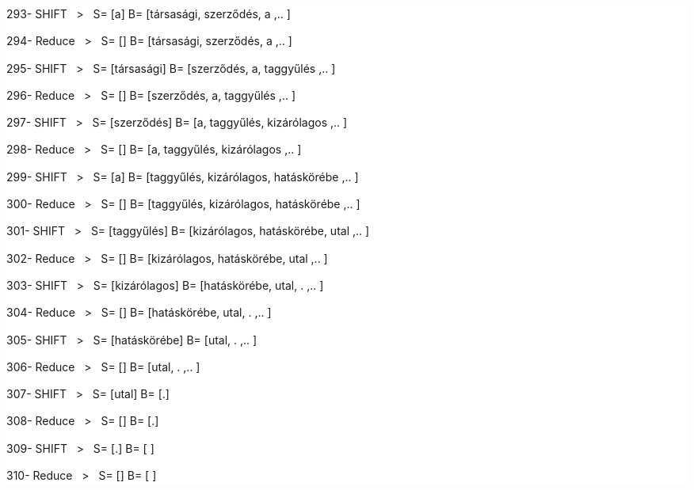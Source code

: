 

293- SHIFT&nbsp;&nbsp;&nbsp;>&nbsp;&nbsp;&nbsp;S= [a]   B= [társasági, szerződés, a ,.. ]



294- Reduce&nbsp;&nbsp;&nbsp;>&nbsp;&nbsp;&nbsp;S= []   B= [társasági, szerződés, a ,.. ]



295- SHIFT&nbsp;&nbsp;&nbsp;>&nbsp;&nbsp;&nbsp;S= [társasági]   B= [szerződés, a, taggyűlés ,.. ]



296- Reduce&nbsp;&nbsp;&nbsp;>&nbsp;&nbsp;&nbsp;S= []   B= [szerződés, a, taggyűlés ,.. ]



297- SHIFT&nbsp;&nbsp;&nbsp;>&nbsp;&nbsp;&nbsp;S= [szerződés]   B= [a, taggyűlés, kizárólagos ,.. ]



298- Reduce&nbsp;&nbsp;&nbsp;>&nbsp;&nbsp;&nbsp;S= []   B= [a, taggyűlés, kizárólagos ,.. ]



299- SHIFT&nbsp;&nbsp;&nbsp;>&nbsp;&nbsp;&nbsp;S= [a]   B= [taggyűlés, kizárólagos, hatáskörébe ,.. ]



300- Reduce&nbsp;&nbsp;&nbsp;>&nbsp;&nbsp;&nbsp;S= []   B= [taggyűlés, kizárólagos, hatáskörébe ,.. ]



301- SHIFT&nbsp;&nbsp;&nbsp;>&nbsp;&nbsp;&nbsp;S= [taggyűlés]   B= [kizárólagos, hatáskörébe, utal ,.. ]



302- Reduce&nbsp;&nbsp;&nbsp;>&nbsp;&nbsp;&nbsp;S= []   B= [kizárólagos, hatáskörébe, utal ,.. ]



303- SHIFT&nbsp;&nbsp;&nbsp;>&nbsp;&nbsp;&nbsp;S= [kizárólagos]   B= [hatáskörébe, utal, . ,.. ]



304- Reduce&nbsp;&nbsp;&nbsp;>&nbsp;&nbsp;&nbsp;S= []   B= [hatáskörébe, utal, . ,.. ]



305- SHIFT&nbsp;&nbsp;&nbsp;>&nbsp;&nbsp;&nbsp;S= [hatáskörébe]   B= [utal, . ,.. ]



306- Reduce&nbsp;&nbsp;&nbsp;>&nbsp;&nbsp;&nbsp;S= []   B= [utal, . ,.. ]



307- SHIFT&nbsp;&nbsp;&nbsp;>&nbsp;&nbsp;&nbsp;S= [utal]   B= [.]



308- Reduce&nbsp;&nbsp;&nbsp;>&nbsp;&nbsp;&nbsp;S= []   B= [.]



309- SHIFT&nbsp;&nbsp;&nbsp;>&nbsp;&nbsp;&nbsp;S= [.]   B= [ ]



310- Reduce&nbsp;&nbsp;&nbsp;>&nbsp;&nbsp;&nbsp;S= []   B= [ ]
